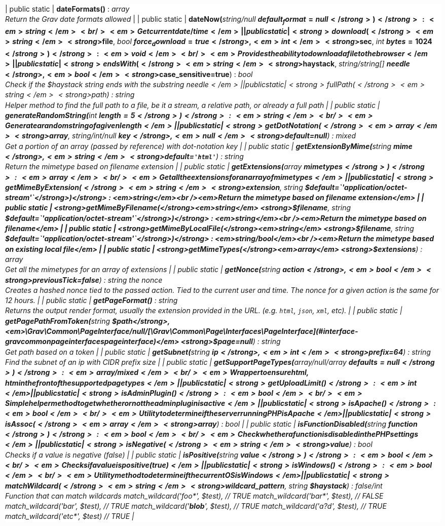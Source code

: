 | public static | <strong>dateFormats()</strong> : <em>array</em><br /><em>Return the Grav date formats allowed</em> |
| public static | <strong>dateNow(</strong><em>string/null</em> <strong>$default_format=null</strong>)</strong> : <em>string</em><br /><em>Get current date/time</em> |
| public static | <strong>download(</strong><em>string</em> <strong>$file</strong>, <em>bool</em> <strong>$force_download=true</strong>, <em>int</em> <strong>$sec</strong>, <em>int</em> <strong>$bytes=1024</strong>)</strong> : <em>void</em><br /><em>Provides the ability to download a file to the browser</em> |
| public static | <strong>endsWith(</strong><em>string</em> <strong>$haystack</strong>, <em>string/string[]</em> <strong>$needle</strong>, <em>bool</em> <strong>$case_sensitive=true</strong>)</strong> : <em>bool</em><br /><em>Check if the $haystack string ends with the substring $needle</em> |
| public static | <strong>fullPath(</strong><em>string</em> <strong>$path</strong>)</strong> : <em>string</em><br /><em>Helper method to find the full path to a file, be it a stream, a relative path, or already a full path</em> |
| public static | <strong>generateRandomString(</strong><em>int</em> <strong>$length=5</strong>)</strong> : <em>string</em><br /><em>Generate a random string of a given length</em> |
| public static | <strong>getDotNotation(</strong><em>array</em> <strong>$array</strong>, <em>string/int/null</em> <strong>$key</strong>, <em>null</em> <strong>$default=null</strong>)</strong> : <em>mixed</em><br /><em>Get a portion of an array (passed by reference) with dot-notation key</em> |
| public static | <strong>getExtensionByMime(</strong><em>string</em> <strong>$mime</strong>, <em>string</em> <strong>$default=`'html'`</strong>)</strong> : <em>string</em><br /><em>Return the mimetype based on filename extension</em> |
| public static | <strong>getExtensions(</strong><em>array</em> <strong>$mimetypes</strong>)</strong> : <em>array</em><br /><em>Get all the extensions for an array of mimetypes</em> |
| public static | <strong>getMimeByExtension(</strong><em>string</em> <strong>$extension</strong>, <em>string</em> <strong>$default=`'application/octet-stream'`</strong>)</strong> : <em>string</em><br /><em>Return the mimetype based on filename extension</em> |
| public static | <strong>getMimeByFilename(</strong><em>string</em> <strong>$filename</strong>, <em>string</em> <strong>$default=`'application/octet-stream'`</strong>)</strong> : <em>string</em><br /><em>Return the mimetype based on filename</em> |
| public static | <strong>getMimeByLocalFile(</strong><em>string</em> <strong>$filename</strong>, <em>string</em> <strong>$default=`'application/octet-stream'`</strong>)</strong> : <em>string/bool</em><br /><em>Return the mimetype based on existing local file</em> |
| public static | <strong>getMimeTypes(</strong><em>array</em> <strong>$extensions</strong>)</strong> : <em>array</em><br /><em>Get all the mimetypes for an array of extensions</em> |
| public static | <strong>getNonce(</strong><em>string</em> <strong>$action</strong>, <em>bool</em> <strong>$previousTick=false</strong>)</strong> : <em>string the nonce</em><br /><em>Creates a hashed nonce tied to the passed action. Tied to the current user and time. The nonce for a given action is the same for 12 hours.</em> |
| public static | <strong>getPageFormat()</strong> : <em>string</em><br /><em>Returns the output render format, usually the extension provided in the URL. (e.g. `html`, `json`, `xml`, etc).</em> |
| public static | <strong>getPagePathFromToken(</strong><em>string</em> <strong>$path</strong>, <em>\Grav\Common\PageInterface/null/[\Grav\Common\Page\Interfaces\PageInterface](#interface-gravcommonpageinterfacespageinterface)</em> <strong>$page=null</strong>)</strong> : <em>string</em><br /><em>Get path based on a token</em> |
| public static | <strong>getSubnet(</strong><em>string</em> <strong>$ip</strong>, <em>int</em> <strong>$prefix=64</strong>)</strong> : <em>string</em><br /><em>Find the subnet of an ip with CIDR prefix size</em> |
| public static | <strong>getSupportPageTypes(</strong><em>array/null/array</em> <strong>$defaults=null</strong>)</strong> : <em>array/mixed</em><br /><em>Wrapper to ensure html, htm in the front of the supported page types</em> |
| public static | <strong>getUploadLimit()</strong> : <em>int</em> |
| public static | <strong>isAdminPlugin()</strong> : <em>bool</em><br /><em>Simple helper method to get whether or not the admin plugin is active</em> |
| public static | <strong>isApache()</strong> : <em>bool</em><br /><em>Utility to determine if the server running PHP is Apache</em> |
| public static | <strong>isAssoc(</strong><em>array</em> <strong>$array</strong>)</strong> : <em>bool</em> |
| public static | <strong>isFunctionDisabled(</strong><em>string</em> <strong>$function</strong>)</strong> : <em>bool</em><br /><em>Check whether a function is disabled in the PHP settings</em> |
| public static | <strong>isNegative(</strong><em>string</em> <strong>$value</strong>)</strong> : <em>bool</em><br /><em>Checks if a value is negative (false)</em> |
| public static | <strong>isPositive(</strong><em>string</em> <strong>$value</strong>)</strong> : <em>bool</em><br /><em>Checks if a value is positive (true)</em> |
| public static | <strong>isWindows()</strong> : <em>bool</em><br /><em>Utility method to determine if the current OS is Windows</em> |
| public static | <strong>matchWildcard(</strong><em>string</em> <strong>$wildcard_pattern</strong>, <em>string</em> <strong>$haystack</strong>)</strong> : <em>false/int</em><br /><em>Function that can match wildcards match_wildcard('foo*', $test),      // TRUE match_wildcard('bar*', $test),      // FALSE match_wildcard('*bar*', $test),     // TRUE match_wildcard('**blob**', $test),  // TRUE match_wildcard('*a?d*', $test),     // TRUE match_wildcard('*etc**', $test)     // TRUE</em> |